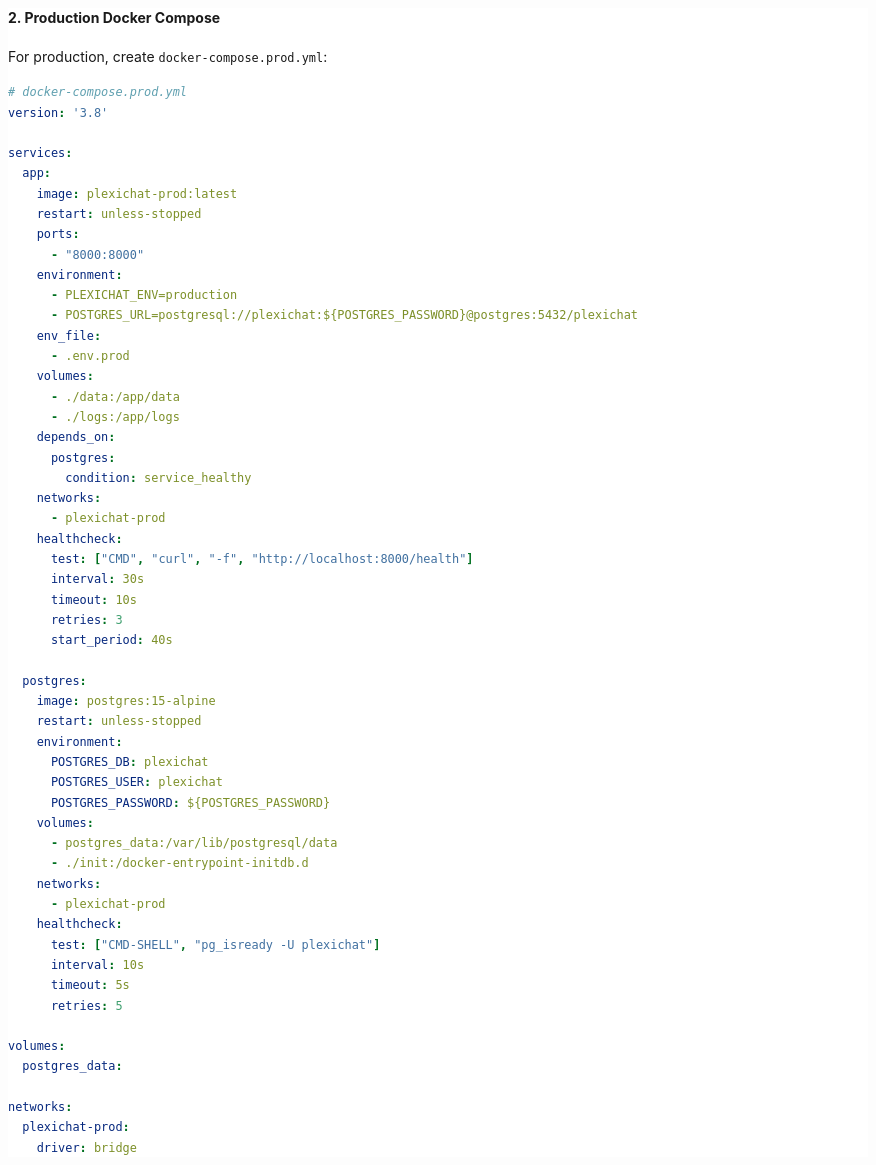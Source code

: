 #### 2. Production Docker Compose

For production, create `docker-compose.prod.yml`:

```yaml
# docker-compose.prod.yml
version: '3.8'

services:
  app:
    image: plexichat-prod:latest
    restart: unless-stopped
    ports:
      - "8000:8000"
    environment:
      - PLEXICHAT_ENV=production
      - POSTGRES_URL=postgresql://plexichat:${POSTGRES_PASSWORD}@postgres:5432/plexichat
    env_file:
      - .env.prod
    volumes:
      - ./data:/app/data
      - ./logs:/app/logs
    depends_on:
      postgres:
        condition: service_healthy
    networks:
      - plexichat-prod
    healthcheck:
      test: ["CMD", "curl", "-f", "http://localhost:8000/health"]
      interval: 30s
      timeout: 10s
      retries: 3
      start_period: 40s

  postgres:
    image: postgres:15-alpine
    restart: unless-stopped
    environment:
      POSTGRES_DB: plexichat
      POSTGRES_USER: plexichat
      POSTGRES_PASSWORD: ${POSTGRES_PASSWORD}
    volumes:
      - postgres_data:/var/lib/postgresql/data
      - ./init:/docker-entrypoint-initdb.d
    networks:
      - plexichat-prod
    healthcheck:
      test: ["CMD-SHELL", "pg_isready -U plexichat"]
      interval: 10s
      timeout: 5s
      retries: 5

volumes:
  postgres_data:

networks:
  plexichat-prod:
    driver: bridge
```
